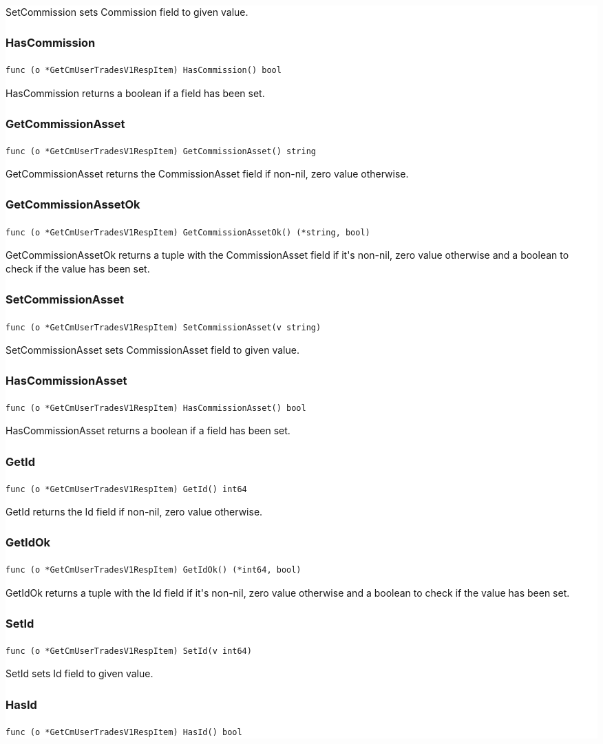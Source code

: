 SetCommission sets Commission field to given value.

### HasCommission

`func (o *GetCmUserTradesV1RespItem) HasCommission() bool`

HasCommission returns a boolean if a field has been set.

### GetCommissionAsset

`func (o *GetCmUserTradesV1RespItem) GetCommissionAsset() string`

GetCommissionAsset returns the CommissionAsset field if non-nil, zero value otherwise.

### GetCommissionAssetOk

`func (o *GetCmUserTradesV1RespItem) GetCommissionAssetOk() (*string, bool)`

GetCommissionAssetOk returns a tuple with the CommissionAsset field if it's non-nil, zero value otherwise
and a boolean to check if the value has been set.

### SetCommissionAsset

`func (o *GetCmUserTradesV1RespItem) SetCommissionAsset(v string)`

SetCommissionAsset sets CommissionAsset field to given value.

### HasCommissionAsset

`func (o *GetCmUserTradesV1RespItem) HasCommissionAsset() bool`

HasCommissionAsset returns a boolean if a field has been set.

### GetId

`func (o *GetCmUserTradesV1RespItem) GetId() int64`

GetId returns the Id field if non-nil, zero value otherwise.

### GetIdOk

`func (o *GetCmUserTradesV1RespItem) GetIdOk() (*int64, bool)`

GetIdOk returns a tuple with the Id field if it's non-nil, zero value otherwise
and a boolean to check if the value has been set.

### SetId

`func (o *GetCmUserTradesV1RespItem) SetId(v int64)`

SetId sets Id field to given value.

### HasId

`func (o *GetCmUserTradesV1RespItem) HasId() bool`
